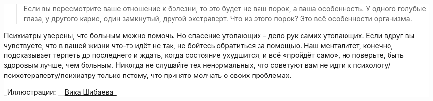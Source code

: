 > Если вы пересмотрите ваше отношение к болезни, то это будет не ваш порок, а ваша особенность. У одного голубые глаза, у другого карие, один замкнутый, другой экстраверт. Что из этого порок? Это всё особенности организма.

Психиатры уверены, что больным можно помочь. Но спасение утопающих – дело рук самих утопающих. Если вдруг вы чувствуете, что в вашей жизни что-то идёт не так, не бойтесь обратиться за помощью. Наш менталитет, конечно, подсказывает терпеть до последнего и ждать, когда состояние ухудшится, и всё «пройдёт само», но поверьте, быть здоровым лучше, чем больным. Никогда не слушайте тех ненормальных, что советуют вам не идти к психологу/психотерапевту/психиатру только потому, что принято молчать о своих проблемах.

_Иллюстрации: __[Вика Шибаева_](https://www.instagram.com/otnynemickha/)
